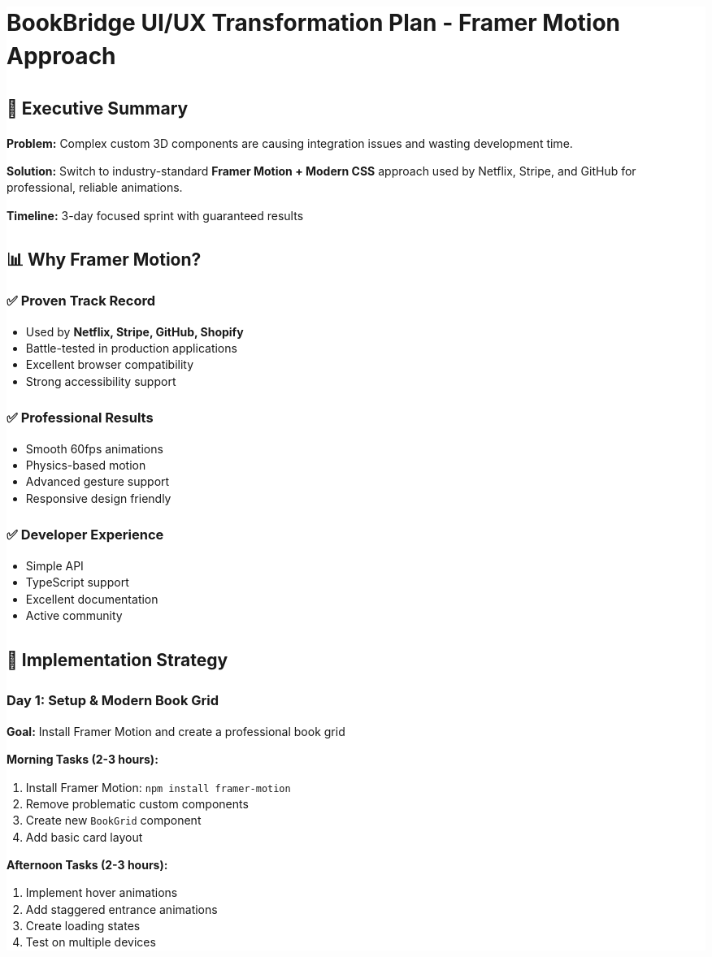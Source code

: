 # BookBridge UI/UX Transformation Plan - Framer Motion Approach

## 🎯 Executive Summary

**Problem:** Complex custom 3D components are causing integration issues and wasting development time.

**Solution:** Switch to industry-standard **Framer Motion + Modern CSS** approach used by Netflix, Stripe, and GitHub for professional, reliable animations.

**Timeline:** 3-day focused sprint with guaranteed results

## 📊 Why Framer Motion?

### ✅ **Proven Track Record**
- Used by **Netflix, Stripe, GitHub, Shopify**
- Battle-tested in production applications
- Excellent browser compatibility
- Strong accessibility support

### ✅ **Professional Results**
- Smooth 60fps animations
- Physics-based motion
- Advanced gesture support
- Responsive design friendly

### ✅ **Developer Experience**
- Simple API
- TypeScript support
- Excellent documentation
- Active community

## 🚀 Implementation Strategy

### **Day 1: Setup & Modern Book Grid**
**Goal:** Install Framer Motion and create a professional book grid

**Morning Tasks (2-3 hours):**
1. Install Framer Motion: `npm install framer-motion`
2. Remove problematic custom components
3. Create new `BookGrid` component
4. Add basic card layout

**Afternoon Tasks (2-3 hours):**
1. Implement hover animations
2. Add staggered entrance animations
3. Create loading states
4. Test on multiple devices
